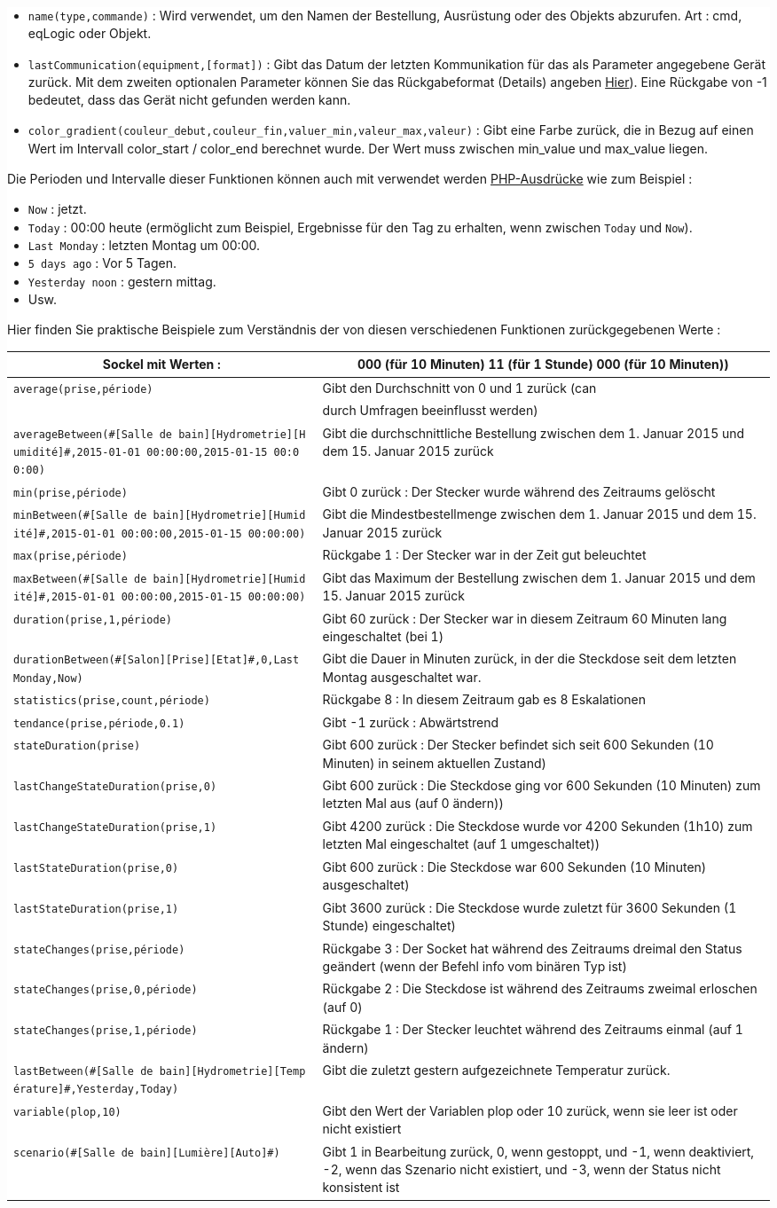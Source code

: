 - ``name(type,commande)`` : Wird verwendet, um den Namen der Bestellung, Ausrüstung oder des Objekts abzurufen. Art : cmd, eqLogic oder Objekt.

- ``lastCommunication(equipment,[format])`` : Gibt das Datum der letzten Kommunikation für das als Parameter angegebene Gerät zurück. Mit dem zweiten optionalen Parameter können Sie das Rückgabeformat (Details) angeben [Hier](http:/./.php.net/.manual/.fr/.function.date.php)). Eine Rückgabe von -1 bedeutet, dass das Gerät nicht gefunden werden kann.

- ``color_gradient(couleur_debut,couleur_fin,valuer_min,valeur_max,valeur)`` : Gibt eine Farbe zurück, die in Bezug auf einen Wert im Intervall color_start / color_end berechnet wurde. Der Wert muss zwischen min_value und max_value liegen.

Die Perioden und Intervalle dieser Funktionen können auch mit verwendet werden [PHP-Ausdrücke](http:/./.php.net/.manual/.fr/.datetime.formats.relative.php) wie zum Beispiel :

- ``Now`` : jetzt.
- ``Today`` : 00:00 heute (ermöglicht zum Beispiel, Ergebnisse für den Tag zu erhalten, wenn zwischen ``Today`` und ``Now``).
- ``Last Monday`` : letzten Montag um 00:00.
- ``5 days ago`` : Vor 5 Tagen.
- ``Yesterday noon`` : gestern mittag.
- Usw.

Hier finden Sie praktische Beispiele zum Verständnis der von diesen verschiedenen Funktionen zurückgegebenen Werte :

| Sockel mit Werten :           | 000 (für 10 Minuten) 11 (für 1 Stunde) 000 (für 10 Minuten))    |
|--------------------------------------|--------------------------------------|
| ``average(prise,période)``             | Gibt den Durchschnitt von 0 und 1 zurück (can  |
|                                      | durch Umfragen beeinflusst werden)      |
| ``averageBetween(#[Salle de bain][Hydrometrie][Humidité]#,2015-01-01 00:00:00,2015-01-15 00:00:00)`` | Gibt die durchschnittliche Bestellung zwischen dem 1. Januar 2015 und dem 15. Januar 2015 zurück                       |
| ``min(prise,période)``                 | Gibt 0 zurück : Der Stecker wurde während des Zeitraums gelöscht              |
| ``minBetween(#[Salle de bain][Hydrometrie][Humidité]#,2015-01-01 00:00:00,2015-01-15 00:00:00)`` | Gibt die Mindestbestellmenge zwischen dem 1. Januar 2015 und dem 15. Januar 2015 zurück                       |
| ``max(prise,période)``                 | Rückgabe 1 : Der Stecker war in der Zeit gut beleuchtet              |
| ``maxBetween(#[Salle de bain][Hydrometrie][Humidité]#,2015-01-01 00:00:00,2015-01-15 00:00:00)`` | Gibt das Maximum der Bestellung zwischen dem 1. Januar 2015 und dem 15. Januar 2015 zurück                       |
| ``duration(prise,1,période)``          | Gibt 60 zurück : Der Stecker war in diesem Zeitraum 60 Minuten lang eingeschaltet (bei 1)                              |
| ``durationBetween(#[Salon][Prise][Etat]#,0,Last Monday,Now)``   | Gibt die Dauer in Minuten zurück, in der die Steckdose seit dem letzten Montag ausgeschaltet war.                |
| ``statistics(prise,count,période)``    | Rückgabe 8 : In diesem Zeitraum gab es 8 Eskalationen               |
| ``tendance(prise,période,0.1)``        | Gibt -1 zurück : Abwärtstrend    |
| ``stateDuration(prise)``               | Gibt 600 zurück : Der Stecker befindet sich seit 600 Sekunden (10 Minuten) in seinem aktuellen Zustand)                             |
| ``lastChangeStateDuration(prise,0)``   | Gibt 600 zurück : Die Steckdose ging vor 600 Sekunden (10 Minuten) zum letzten Mal aus (auf 0 ändern))     |
| ``lastChangeStateDuration(prise,1)``   | Gibt 4200 zurück : Die Steckdose wurde vor 4200 Sekunden (1h10) zum letzten Mal eingeschaltet (auf 1 umgeschaltet))                               |
| ``lastStateDuration(prise,0)``         | Gibt 600 zurück : Die Steckdose war 600 Sekunden (10 Minuten) ausgeschaltet)     |
| ``lastStateDuration(prise,1)``         | Gibt 3600 zurück : Die Steckdose wurde zuletzt für 3600 Sekunden (1 Stunde) eingeschaltet)           |
| ``stateChanges(prise,période)``        | Rückgabe 3 : Der Socket hat während des Zeitraums dreimal den Status geändert (wenn der Befehl info vom binären Typ ist)            |
| ``stateChanges(prise,0,période)``      | Rückgabe 2 : Die Steckdose ist während des Zeitraums zweimal erloschen (auf 0)                              |
| ``stateChanges(prise,1,période)``      | Rückgabe 1 : Der Stecker leuchtet während des Zeitraums einmal (auf 1 ändern)                              |
| ``lastBetween(#[Salle de bain][Hydrometrie][Température]#,Yesterday,Today)`` | Gibt die zuletzt gestern aufgezeichnete Temperatur zurück.                    |
| ``variable(plop,10)``                  | Gibt den Wert der Variablen plop oder 10 zurück, wenn sie leer ist oder nicht existiert                         |
| ``scenario(#[Salle de bain][Lumière][Auto]#)`` | Gibt 1 in Bearbeitung zurück, 0, wenn gestoppt, und -1, wenn deaktiviert, -2, wenn das Szenario nicht existiert, und -3, wenn der Status nicht konsistent ist                         |
